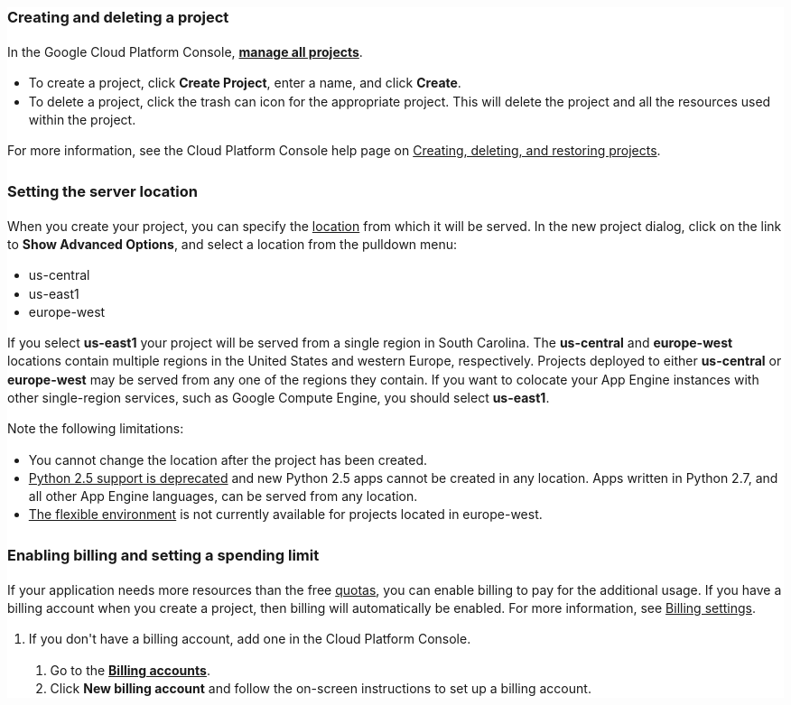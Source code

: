 ### Creating and deleting a project

In the Google Cloud Platform Console, [**manage all projects**](https://web.archive.org/web/20160424230219/https://console.cloud.google.com/project).

-   To create a project, click **Create Project**, enter a name, and click **Create**.
-   To delete a project, click the trash can icon for the appropriate project. This will delete the project and all the resources used within the project.

For more information, see the Cloud Platform Console help page on [Creating, deleting, and restoring projects](https://web.archive.org/web/20160424230219/https://support.google.com/cloud/answer/6251787).

### Setting the server location

When you create your project, you can specify the [location](https://web.archive.org/web/20160424230219/https://cloud.google.com/docs/geography-and-regions) from which it will be served. In the new project dialog, click on the link to **Show Advanced Options**, and select a location from the pulldown menu:

-   us-central
-   us-east1
-   europe-west

If you select **us-east1** your project will be served from a single region in South Carolina. The **us-central** and **europe-west** locations contain multiple regions in the United States and western Europe, respectively. Projects deployed to either **us-central** or **europe-west** may be served from any one of the regions they contain. If you want to colocate your App Engine instances with other single-region services, such as Google Compute Engine, you should select **us-east1**.

Note the following limitations:

-   You cannot change the location after the project has been created.
-   [Python 2.5 support is deprecated](https://web.archive.org/web/20160424230219/https://cloud.google.com/appengine/docs/python/python25/diff27) and new Python 2.5 apps cannot be created in any location. Apps written in Python 2.7, and all other App Engine languages, can be served from any location.
-   [The flexible environment](https://web.archive.org/web/20160424230219/https://cloud.google.com/appengine/docs/flexible/) is not currently available for projects located in europe-west.

### Enabling billing and setting a spending limit

If your application needs more resources than the free [quotas](https://web.archive.org/web/20160424230219/https://cloud.google.com/appengine/docs/quotas), you can enable billing to pay for the additional usage. If you have a billing account when you create a project, then billing will automatically be enabled. For more information, see [Billing settings](https://web.archive.org/web/20160424230219/https://cloud.google.com/appengine/pricing#billing_settings).

1.  If you don't have a billing account, add one in the Cloud Platform Console.

    1.  Go to the <a href="https://web.archive.org/web/20160424230219/https://console.cloud.google.com/billing" data-track-metadata-end-goal="addBillingAccount" data-track-metadata-position="body" data-track-name="consoleLink" data-track-type="tasks"><strong>Billing accounts</strong></a>.
    2.  Click **New billing account** and follow the on-screen instructions to set up a billing account.
